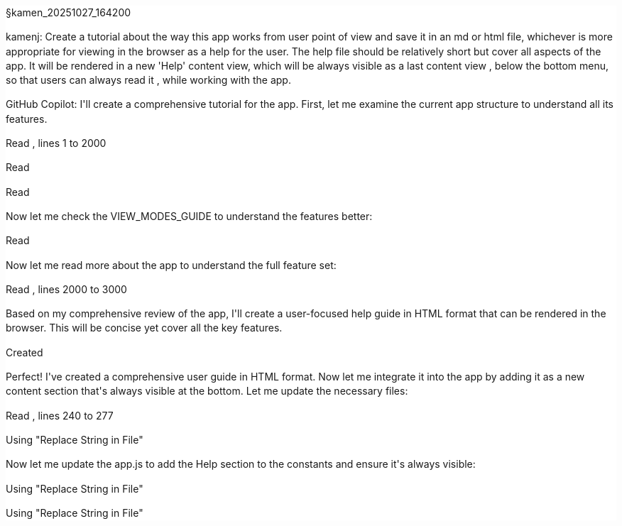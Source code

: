 §kamen_20251027_164200

kamenj: Create a tutorial about the way this app works from user point of view and save it in an md or html file, whichever is more appropriate for viewing in the browser as a help for the user. The help file should be relatively short but cover all aspects of the app.
It will be rendered in a new 'Help' content view, which will be always visible as a last content view , below the bottom menu, so that users can always read it , while working with the app.

GitHub Copilot: I'll create a comprehensive tutorial for the app. First, let me examine the current app structure to understand all its features. 

Read [](file:///c%3A/my.desktop/projects/.mind.maps/main/software/dani/maps/tests/html/FindCoins/SimpleLoginSite/v5/app.js#1-1), lines 1 to 2000

Read [](file:///c%3A/my.desktop/projects/.mind.maps/main/software/dani/maps/tests/html/FindCoins/SimpleLoginSite/v5/index.html)

Read [](file:///c%3A/my.desktop/projects/.mind.maps/main/software/dani/maps/tests/html/FindCoins/SimpleLoginSite/v5/readme.md)

Now let me check the VIEW_MODES_GUIDE to understand the features better: 

Read [](file:///c%3A/my.desktop/projects/.mind.maps/main/software/dani/maps/tests/html/FindCoins/SimpleLoginSite/v5/VIEW_MODES_GUIDE.md)

Now let me read more about the app to understand the full feature set: 

Read [](file:///c%3A/my.desktop/projects/.mind.maps/main/software/dani/maps/tests/html/FindCoins/SimpleLoginSite/v5/app.js#2000-2000), lines 2000 to 3000

Based on my comprehensive review of the app, I'll create a user-focused help guide in HTML format that can be rendered in the browser. This will be concise yet cover all the key features. 

Created [](file:///c%3A/my.desktop/projects/.mind.maps/main/software/dani/maps/tests/html/FindCoins/SimpleLoginSite/v5/help.html)

Perfect! I've created a comprehensive user guide in HTML format. Now let me integrate it into the app by adding it as a new content section that's always visible at the bottom. Let me update the necessary files: 

Read [](file:///c%3A/my.desktop/projects/.mind.maps/main/software/dani/maps/tests/html/FindCoins/SimpleLoginSite/v5/index.html#240-240), lines 240 to 277

Using "Replace String in File"


```

```
Now let me update the app.js to add the Help section to the constants and ensure it's always visible: 

Using "Replace String in File"


```

```


Using "Replace String in File"
